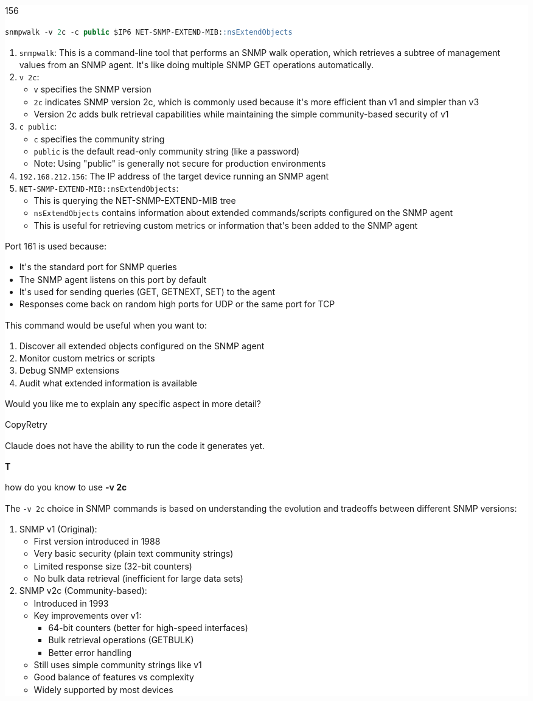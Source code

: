 156

```SQL
snmpwalk -v 2c -c public $IP6 NET-SNMP-EXTEND-MIB::nsExtendObjects
```

1. `snmpwalk`: This is a command-line tool that performs an SNMP walk operation, which retrieves a subtree of management values from an SNMP agent. It's like doing multiple SNMP GET operations automatically.
2. `v 2c`:
    - `v` specifies the SNMP version
    - `2c` indicates SNMP version 2c, which is commonly used because it's more efficient than v1 and simpler than v3
    - Version 2c adds bulk retrieval capabilities while maintaining the simple community-based security of v1
3. `c public`:
    - `c` specifies the community string
    - `public` is the default read-only community string (like a password)
    - Note: Using "public" is generally not secure for production environments
4. `192.168.212.156`: The IP address of the target device running an SNMP agent
5. `NET-SNMP-EXTEND-MIB::nsExtendObjects`:
    - This is querying the NET-SNMP-EXTEND-MIB tree
    - `nsExtendObjects` contains information about extended commands/scripts configured on the SNMP agent
    - This is useful for retrieving custom metrics or information that's been added to the SNMP agent

Port 161 is used because:

- It's the standard port for SNMP queries
- The SNMP agent listens on this port by default
- It's used for sending queries (GET, GETNEXT, SET) to the agent
- Responses come back on random high ports for UDP or the same port for TCP

This command would be useful when you want to:

1. Discover all extended objects configured on the SNMP agent
2. Monitor custom metrics or scripts
3. Debug SNMP extensions
4. Audit what extended information is available

Would you like me to explain any specific aspect in more detail?

CopyRetry

Claude does not have the ability to run the code it generates yet.

**T**

how do you know to use **-v 2c**

The `-v 2c` choice in SNMP commands is based on understanding the evolution and tradeoffs between different SNMP versions:

1. SNMP v1 (Original):
    - First version introduced in 1988
    - Very basic security (plain text community strings)
    - Limited response size (32-bit counters)
    - No bulk data retrieval (inefficient for large data sets)
2. SNMP v2c (Community-based):
    - Introduced in 1993
    - Key improvements over v1:
        - 64-bit counters (better for high-speed interfaces)
        - Bulk retrieval operations (GETBULK)
        - Better error handling
    - Still uses simple community strings like v1
    - Good balance of features vs complexity
    - Widely supported by most devices
